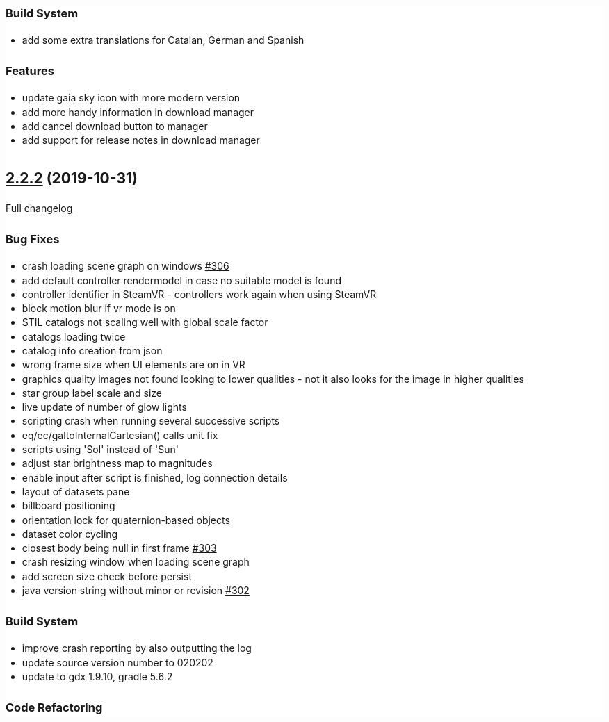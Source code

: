 ### Build System
- add some extra translations for Catalan, German and Spanish 

### Features
- update gaia sky icon with more modern version 
- add more handy information in download manager 
- add cancel download button to manager 
- add support for release notes in download manager 


<a name="2.2.2"></a>
## [2.2.2](https://gitlab.com/langurmonkey/gaiasky/tree/2.2.1) (2019-10-31)
[Full changelog](https://gitlab.com/langurmonkey/gaiasky/compare/2.2.1...2.2.2)

### Bug Fixes

- crash loading scene graph on windows [#306](https://gitlab.com/langurmonkey/gaiasky/issues/306) 
- add default controller rendermodel in case no suitable model is found 
- controller identifier in SteamVR - controllers work again when using SteamVR 
- block motion blur if vr mode is on 
- STIL catalogs not scaling well with global scale factor 
- catalogs loading twice 
- catalog info creation from json 
- wrong frame size when UI elements are on in VR 
- graphics quality images not found looking to lower qualities - not it also looks for the image in higher qualities 
- star group label scale and size 
- live update of number of glow lights 
- scripting crash when running several successive scripts 
- eq/ec/galtoInternalCartesian() calls unit fix 
- scripts using 'Sol' instead of 'Sun' 
- adjust star brightness map to magnitudes 
- enable input after script is finished, log connection details 
- layout of datasets pane 
- billboard positioning 
- orientation lock for quaternion-based objects 
- dataset color cycling 
- closest body being null in first frame [#303](https://gitlab.com/langurmonkey/gaiasky/issues/303) 
- crash resizing window when loading scene graph 
- add screen size check before persist 
- java version string without minor or revision [#302](https://gitlab.com/langurmonkey/gaiasky/issues/302) 

### Build System

- improve crash reporting by also outputting the log 
- update source version number to 020202 
- update to gdx 1.9.10, gradle 5.6.2 

### Code Refactoring
